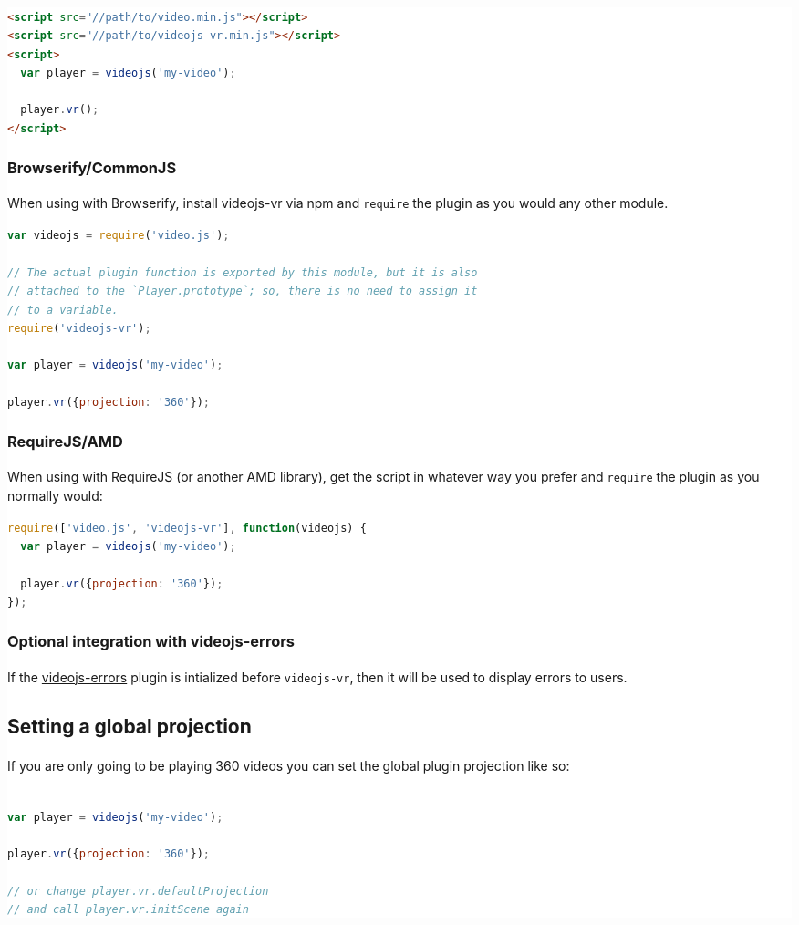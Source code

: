 ```html
<script src="//path/to/video.min.js"></script>
<script src="//path/to/videojs-vr.min.js"></script>
<script>
  var player = videojs('my-video');

  player.vr();
</script>
```

### Browserify/CommonJS

When using with Browserify, install videojs-vr via npm and `require` the plugin as you would any other module.

```js
var videojs = require('video.js');

// The actual plugin function is exported by this module, but it is also
// attached to the `Player.prototype`; so, there is no need to assign it
// to a variable.
require('videojs-vr');

var player = videojs('my-video');

player.vr({projection: '360'});
```

### RequireJS/AMD

When using with RequireJS (or another AMD library), get the script in whatever way you prefer and `require` the plugin as you normally would:

```js
require(['video.js', 'videojs-vr'], function(videojs) {
  var player = videojs('my-video');

  player.vr({projection: '360'});
});
```

### Optional integration with videojs-errors
If the [videojs-errors](https://github.com/brightcove/videojs-errors) plugin is intialized before `videojs-vr`, then it will be used to display errors to users.

## Setting a global projection
If you are only going to be playing 360 videos you can set the global plugin projection like so:

```js

var player = videojs('my-video');

player.vr({projection: '360'});

// or change player.vr.defaultProjection
// and call player.vr.initScene again

```
